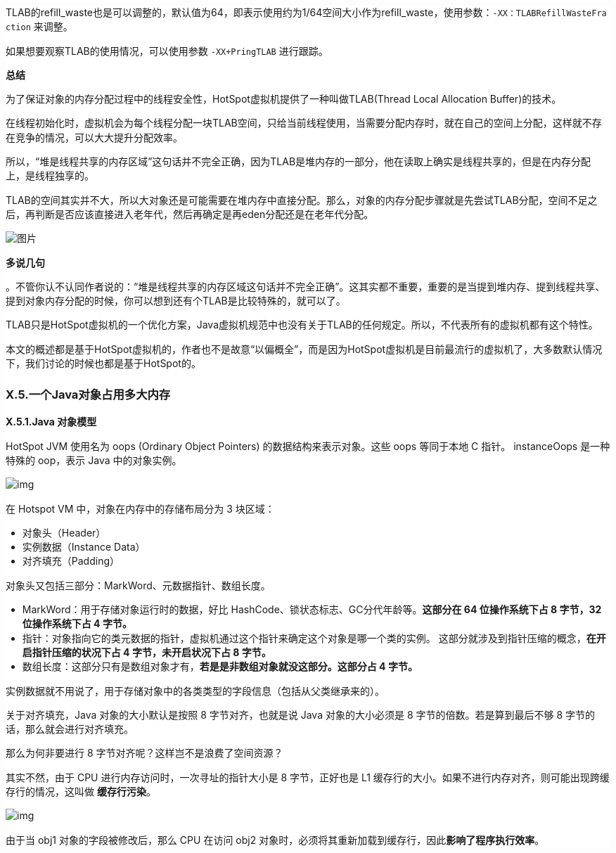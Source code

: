 TLAB的refill_waste也是可以调整的，默认值为64，即表示使用约为1/64空间大小作为refill_waste，使用参数：`-XX：TLABRefillWasteFraction` 来调整。

如果想要观察TLAB的使用情况，可以使用参数 `-XX+PringTLAB` 进行跟踪。

**总结**

为了保证对象的内存分配过程中的线程安全性，HotSpot虚拟机提供了一种叫做TLAB(Thread Local Allocation Buffer)的技术。

在线程初始化时，虚拟机会为每个线程分配一块TLAB空间，只给当前线程使用，当需要分配内存时，就在自己的空间上分配，这样就不存在竞争的情况，可以大大提升分配效率。

所以，“堆是线程共享的内存区域”这句话并不完全正确，因为TLAB是堆内存的一部分，他在读取上确实是线程共享的，但是在内存分配上，是线程独享的。

TLAB的空间其实并不大，所以大对象还是可能需要在堆内存中直接分配。那么，对象的内存分配步骤就是先尝试TLAB分配，空间不足之后，再判断是否应该直接进入老年代，然后再确定是再eden分配还是在老年代分配。

![图片](https://homan-blog.oss-cn-beijing.aliyuncs.com/study-demo/jvm-demo/20210328130141.png)

**多说几句**

。不管你认不认同作者说的：“堆是线程共享的内存区域这句话并不完全正确”。这其实都不重要，重要的是当提到堆内存、提到线程共享、提到对象内存分配的时候，你可以想到还有个TLAB是比较特殊的，就可以了。

TLAB只是HotSpot虚拟机的一个优化方案，Java虚拟机规范中也没有关于TLAB的任何规定。所以，不代表所有的虚拟机都有这个特性。

本文的概述都是基于HotSpot虚拟机的，作者也不是故意“以偏概全”，而是因为HotSpot虚拟机是目前最流行的虚拟机了，大多数默认情况下，我们讨论的时候也都是基于HotSpot的。



### X.5.一个Java对象占用多大内存

**X.5.1.Java 对象模型**

HotSpot JVM 使用名为 oops (Ordinary Object Pointers) 的数据结构来表示对象。这些 oops 等同于本地 C 指针。 instanceOops 是一种特殊的 oop，表示 Java 中的对象实例。

![img](https://homan-blog.oss-cn-beijing.aliyuncs.com/study-demo/jvm-demo/20210328131651.png)

在 Hotspot VM 中，对象在内存中的存储布局分为 3 块区域：

- 对象头（Header）
- 实例数据（Instance Data）
- 对齐填充（Padding）

对象头又包括三部分：MarkWord、元数据指针、数组长度。

- MarkWord：用于存储对象运行时的数据，好比 HashCode、锁状态标志、GC分代年龄等。**这部分在 64 位操作系统下占 8 字节，32 位操作系统下占 4 字节。**
- 指针：对象指向它的类元数据的指针，虚拟机通过这个指针来确定这个对象是哪一个类的实例。
  这部分就涉及到指针压缩的概念，**在开启指针压缩的状况下占 4 字节，未开启状况下占 8 字节。**
- 数组长度：这部分只有是数组对象才有，**若是是非数组对象就没这部分。这部分占 4 字节。**

实例数据就不用说了，用于存储对象中的各类类型的字段信息（包括从父类继承来的）。

关于对齐填充，Java 对象的大小默认是按照 8 字节对齐，也就是说 Java 对象的大小必须是 8 字节的倍数。若是算到最后不够 8 字节的话，那么就会进行对齐填充。

那么为何非要进行 8 字节对齐呢？这样岂不是浪费了空间资源？

其实不然，由于 CPU 进行内存访问时，一次寻址的指针大小是 8 字节，正好也是 L1 缓存行的大小。如果不进行内存对齐，则可能出现跨缓存行的情况，这叫做 **缓存行污染**。

![img](https://homan-blog.oss-cn-beijing.aliyuncs.com/study-demo/jvm-demo/20210328131825.png)

由于当 obj1 对象的字段被修改后，那么 CPU 在访问 obj2 对象时，必须将其重新加载到缓存行，因此**影响了程序执行效率**。
